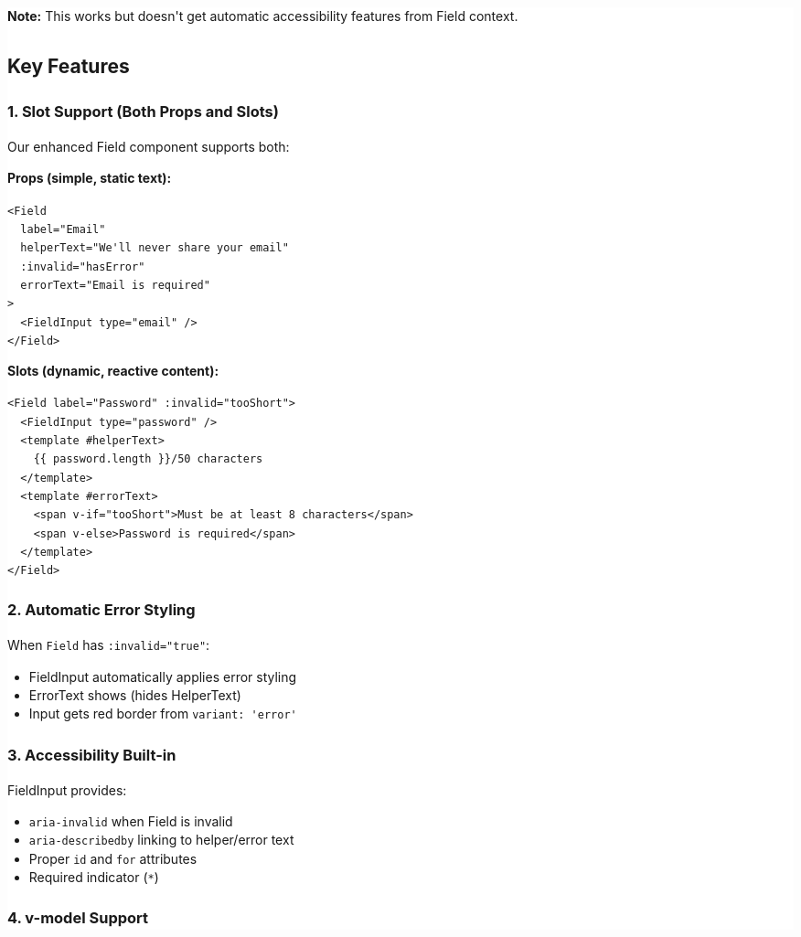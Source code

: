 **Note:** This works but doesn't get automatic accessibility features from Field context.

## Key Features

### 1. Slot Support (Both Props and Slots)

Our enhanced Field component supports both:

**Props (simple, static text):**

```vue
<Field
  label="Email"
  helperText="We'll never share your email"
  :invalid="hasError"
  errorText="Email is required"
>
  <FieldInput type="email" />
</Field>
```

**Slots (dynamic, reactive content):**

```vue
<Field label="Password" :invalid="tooShort">
  <FieldInput type="password" />
  <template #helperText>
    {{ password.length }}/50 characters
  </template>
  <template #errorText>
    <span v-if="tooShort">Must be at least 8 characters</span>
    <span v-else>Password is required</span>
  </template>
</Field>
```

### 2. Automatic Error Styling

When `Field` has `:invalid="true"`:

- FieldInput automatically applies error styling
- ErrorText shows (hides HelperText)
- Input gets red border from `variant: 'error'`

### 3. Accessibility Built-in

FieldInput provides:

- `aria-invalid` when Field is invalid
- `aria-describedby` linking to helper/error text
- Proper `id` and `for` attributes
- Required indicator (`*`)

### 4. v-model Support
